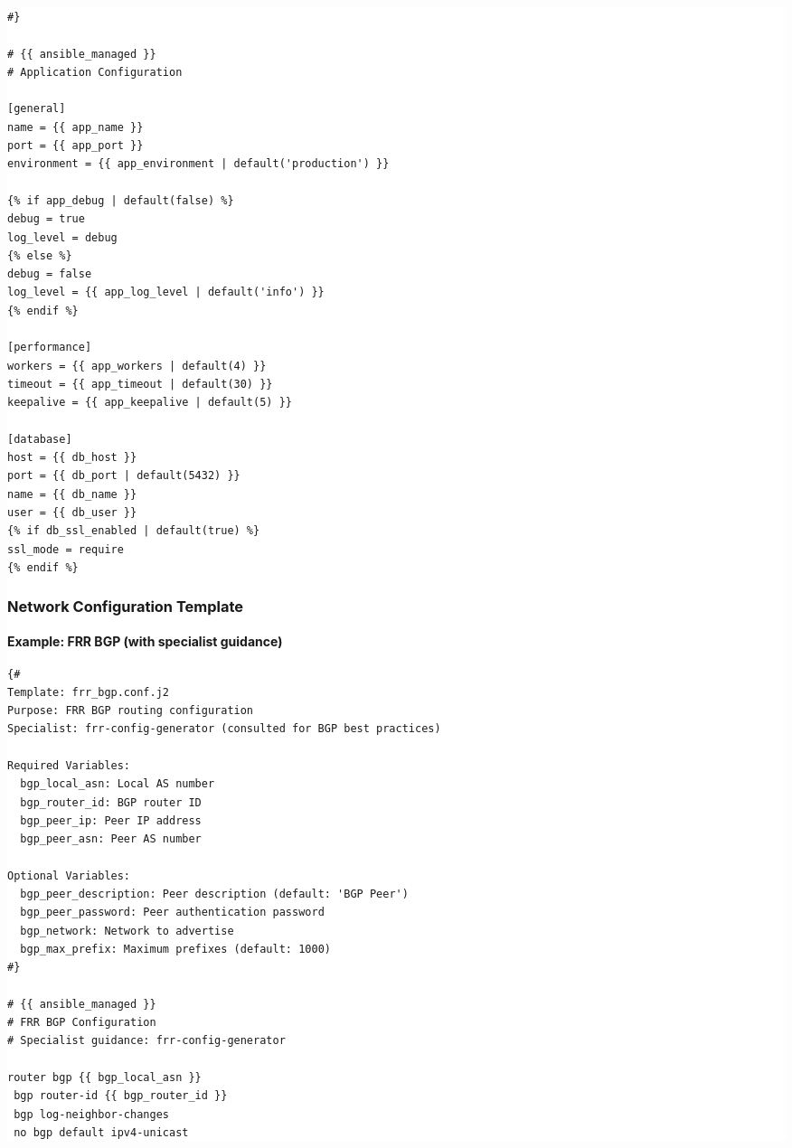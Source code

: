 ```jinja2
#}

# {{ ansible_managed }}
# Application Configuration

[general]
name = {{ app_name }}
port = {{ app_port }}
environment = {{ app_environment | default('production') }}

{% if app_debug | default(false) %}
debug = true
log_level = debug
{% else %}
debug = false
log_level = {{ app_log_level | default('info') }}
{% endif %}

[performance]
workers = {{ app_workers | default(4) }}
timeout = {{ app_timeout | default(30) }}
keepalive = {{ app_keepalive | default(5) }}

[database]
host = {{ db_host }}
port = {{ db_port | default(5432) }}
name = {{ db_name }}
user = {{ db_user }}
{% if db_ssl_enabled | default(true) %}
ssl_mode = require
{% endif %}
```

### Network Configuration Template

**Example: FRR BGP (with specialist guidance)**

```jinja2
{#
Template: frr_bgp.conf.j2
Purpose: FRR BGP routing configuration
Specialist: frr-config-generator (consulted for BGP best practices)

Required Variables:
  bgp_local_asn: Local AS number
  bgp_router_id: BGP router ID
  bgp_peer_ip: Peer IP address
  bgp_peer_asn: Peer AS number

Optional Variables:
  bgp_peer_description: Peer description (default: 'BGP Peer')
  bgp_peer_password: Peer authentication password
  bgp_network: Network to advertise
  bgp_max_prefix: Maximum prefixes (default: 1000)
#}

# {{ ansible_managed }}
# FRR BGP Configuration
# Specialist guidance: frr-config-generator

router bgp {{ bgp_local_asn }}
 bgp router-id {{ bgp_router_id }}
 bgp log-neighbor-changes
 no bgp default ipv4-unicast
```